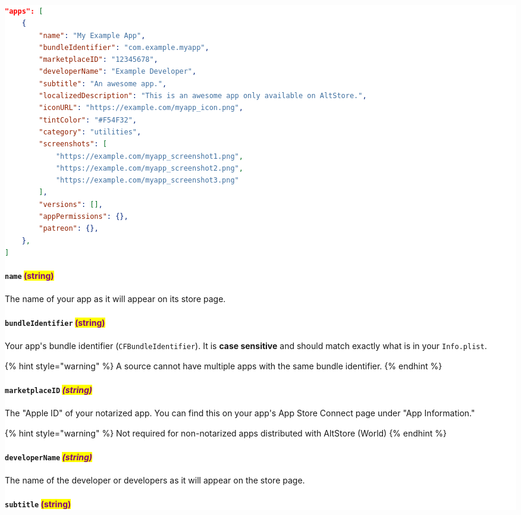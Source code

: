 ```json
"apps": [
    {
        "name": "My Example App",
        "bundleIdentifier": "com.example.myapp",
        "marketplaceID": "12345678",
        "developerName": "Example Developer",
        "subtitle": "An awesome app.",
        "localizedDescription": "This is an awesome app only available on AltStore.",
        "iconURL": "https://example.com/myapp_icon.png",
        "tintColor": "#F54F32",
        "category": "utilities",
        "screenshots": [
            "https://example.com/myapp_screenshot1.png",
            "https://example.com/myapp_screenshot2.png",
            "https://example.com/myapp_screenshot3.png"
        ],
        "versions": [],
        "appPermissions": {},
        "patreon": {},
    },
]
```

#### `name` <mark style="color:purple;">(string)</mark>

The name of your app as it will appear on its store page.

#### `bundleIdentifier` <mark style="color:purple;">(string)</mark>

Your app's bundle identifier (`CFBundleIdentifier`). It is **case sensitive** and should match exactly what is in your `Info.plist`.

{% hint style="warning" %}
A source cannot have multiple apps with the same bundle identifier.
{% endhint %}

#### `marketplaceID` _<mark style="color:purple;">(string)</mark>_

The "Apple ID" of your notarized app. You can find this on your app's App Store Connect page under "App Information."

{% hint style="warning" %}
Not required for non-notarized apps distributed with AltStore (World)
{% endhint %}

#### `developerName` _<mark style="color:purple;">(string)</mark>_

The name of the developer or developers as it will appear on the store page.

#### `subtitle` <mark style="color:purple;">(string)</mark>
